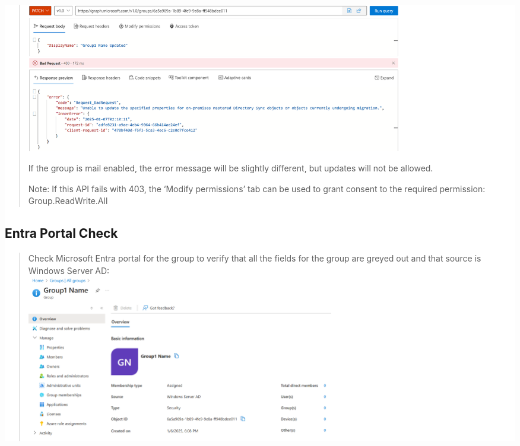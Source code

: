 > <img src="media/how-to-group-source-of-authority-configure/image5.png" style="width:6.5in;height:2.57292in" />
>
> If the group is mail enabled, the error message will be slightly
> different, but updates will not be allowed.
>
> Note: If this API fails with 403, the ‘Modify permissions’ tab can be
> used to grant consent to the required permission: Group.ReadWrite.All

## Entra Portal Check

> Check Microsoft Entra portal for the group to verify that all the
> fields for the group are greyed out and that source is Windows Server
> AD:  
> <img src="media/how-to-group-source-of-authority-configure/image6.png" style="width:5.3125in;height:2.82652in"
> alt="A screenshot of a computer Description automatically generated" />
>